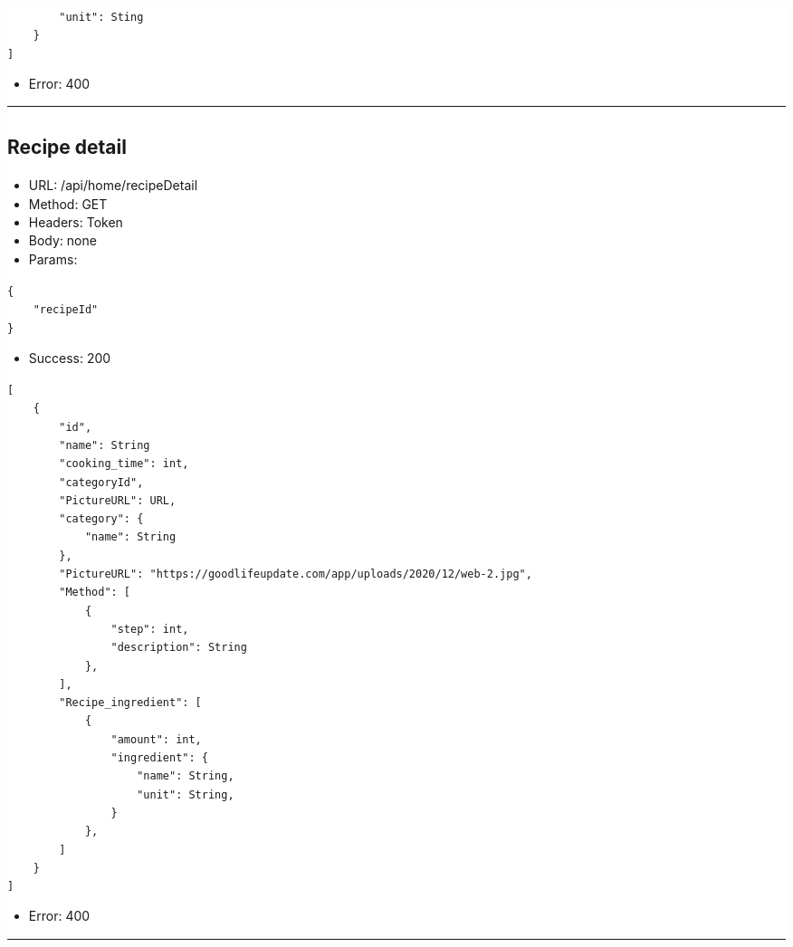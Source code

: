 ```
        "unit": Sting
    }
]

```
* Error: 400
---

## Recipe detail
* URL: /api/home/recipeDetail
* Method: GET
* Headers: Token
* Body: none
* Params: 
```
{
    "recipeId"
}
```
* Success: 200
```
[
    {
        "id",
        "name": String
        "cooking_time": int,
        "categoryId",
        "PictureURL": URL,
        "category": {
            "name": String
        },
        "PictureURL": "https://goodlifeupdate.com/app/uploads/2020/12/web-2.jpg",
        "Method": [
            {
                "step": int,
                "description": String
            },
        ],
        "Recipe_ingredient": [
            {
                "amount": int,
                "ingredient": {
                    "name": String,
                    "unit": String,
                }
            },
        ]
    }
]

```
* Error: 400
---
